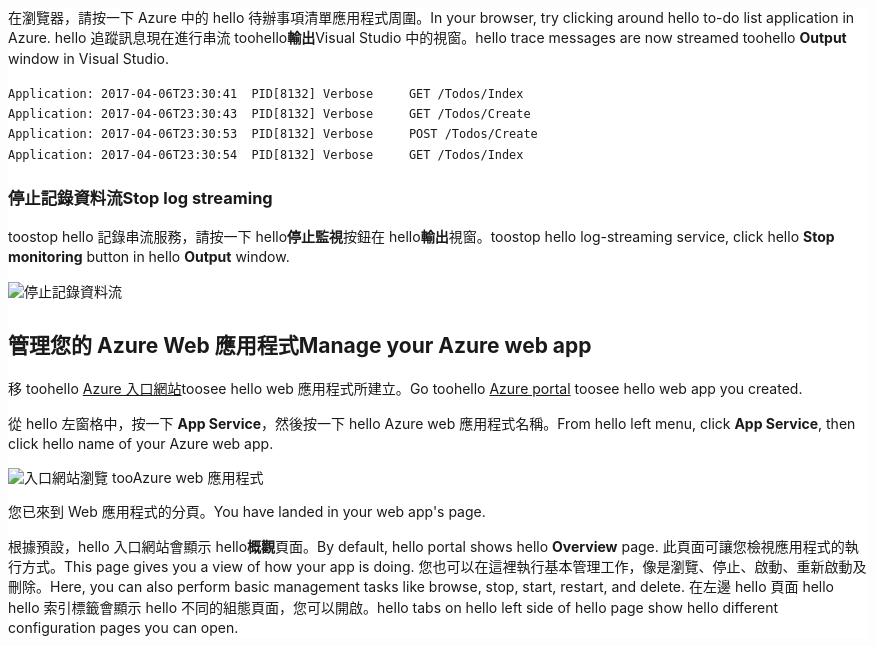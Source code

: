 <span data-ttu-id="6b72b-311">在瀏覽器，請按一下 Azure 中的 hello 待辦事項清單應用程式周圍。</span><span class="sxs-lookup"><span data-stu-id="6b72b-311">In your browser, try clicking around hello to-do list application in Azure.</span></span> <span data-ttu-id="6b72b-312">hello 追蹤訊息現在進行串流 toohello**輸出**Visual Studio 中的視窗。</span><span class="sxs-lookup"><span data-stu-id="6b72b-312">hello trace messages are now streamed toohello **Output** window in Visual Studio.</span></span>

```
Application: 2017-04-06T23:30:41  PID[8132] Verbose     GET /Todos/Index
Application: 2017-04-06T23:30:43  PID[8132] Verbose     GET /Todos/Create
Application: 2017-04-06T23:30:53  PID[8132] Verbose     POST /Todos/Create
Application: 2017-04-06T23:30:54  PID[8132] Verbose     GET /Todos/Index
```



### <a name="stop-log-streaming"></a><span data-ttu-id="6b72b-313">停止記錄資料流</span><span class="sxs-lookup"><span data-stu-id="6b72b-313">Stop log streaming</span></span>

<span data-ttu-id="6b72b-314">toostop hello 記錄串流服務，請按一下 hello**停止監視**按鈕在 hello**輸出**視窗。</span><span class="sxs-lookup"><span data-stu-id="6b72b-314">toostop hello log-streaming service, click hello **Stop monitoring** button in hello **Output** window.</span></span>

![停止記錄資料流](./media/app-service-web-tutorial-dotnet-sqldatabase/stop-streaming.png)

## <a name="manage-your-azure-web-app"></a><span data-ttu-id="6b72b-316">管理您的 Azure Web 應用程式</span><span class="sxs-lookup"><span data-stu-id="6b72b-316">Manage your Azure web app</span></span>

<span data-ttu-id="6b72b-317">移 toohello [Azure 入口網站](https://portal.azure.com)toosee hello web 應用程式所建立。</span><span class="sxs-lookup"><span data-stu-id="6b72b-317">Go toohello [Azure portal](https://portal.azure.com) toosee hello web app you created.</span></span> 



<span data-ttu-id="6b72b-318">從 hello 左窗格中，按一下  **App Service**，然後按一下 hello Azure web 應用程式名稱。</span><span class="sxs-lookup"><span data-stu-id="6b72b-318">From hello left menu, click **App Service**, then click hello name of your Azure web app.</span></span>

![入口網站瀏覽 tooAzure web 應用程式](./media/app-service-web-tutorial-dotnet-sqldatabase/access-portal.png)

<span data-ttu-id="6b72b-320">您已來到 Web 應用程式的分頁。</span><span class="sxs-lookup"><span data-stu-id="6b72b-320">You have landed in your web app's page.</span></span> 

<span data-ttu-id="6b72b-321">根據預設，hello 入口網站會顯示 hello**概觀**頁面。</span><span class="sxs-lookup"><span data-stu-id="6b72b-321">By default, hello portal shows hello **Overview** page.</span></span> <span data-ttu-id="6b72b-322">此頁面可讓您檢視應用程式的執行方式。</span><span class="sxs-lookup"><span data-stu-id="6b72b-322">This page gives you a view of how your app is doing.</span></span> <span data-ttu-id="6b72b-323">您也可以在這裡執行基本管理工作，像是瀏覽、停止、啟動、重新啟動及刪除。</span><span class="sxs-lookup"><span data-stu-id="6b72b-323">Here, you can also perform basic management tasks like browse, stop, start, restart, and delete.</span></span> <span data-ttu-id="6b72b-324">在左邊 hello 頁面 hello hello 索引標籤會顯示 hello 不同的組態頁面，您可以開啟。</span><span class="sxs-lookup"><span data-stu-id="6b72b-324">hello tabs on hello left side of hello page show hello different configuration pages you can open.</span></span> 
